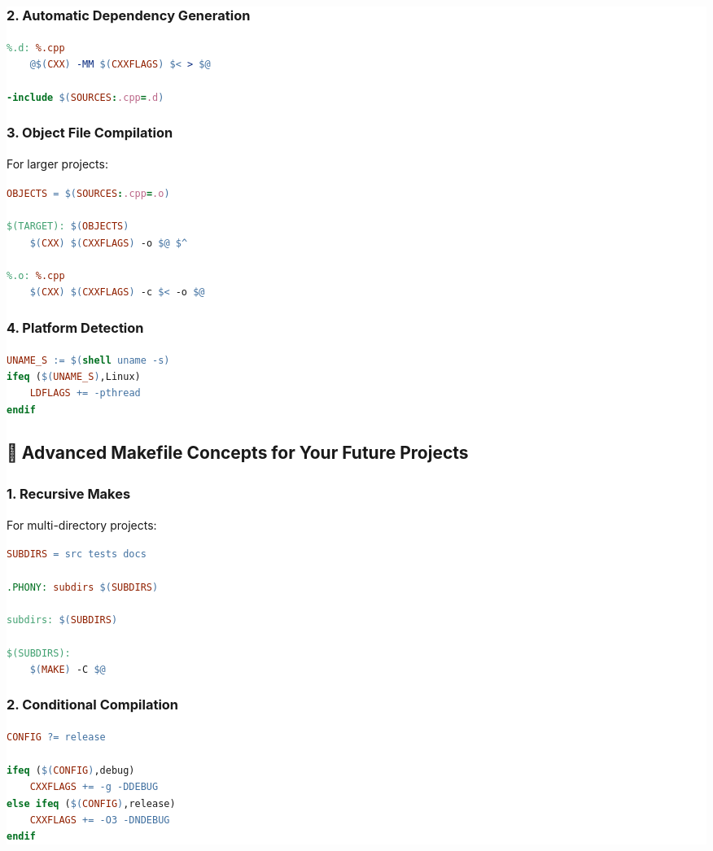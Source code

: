 ### 2. Automatic Dependency Generation
```makefile
%.d: %.cpp
	@$(CXX) -MM $(CXXFLAGS) $< > $@

-include $(SOURCES:.cpp=.d)
```

### 3. Object File Compilation
For larger projects:
```makefile
OBJECTS = $(SOURCES:.cpp=.o)

$(TARGET): $(OBJECTS)
	$(CXX) $(CXXFLAGS) -o $@ $^

%.o: %.cpp
	$(CXX) $(CXXFLAGS) -c $< -o $@
```

### 4. Platform Detection
```makefile
UNAME_S := $(shell uname -s)
ifeq ($(UNAME_S),Linux)
    LDFLAGS += -pthread
endif
```

## 🚀 Advanced Makefile Concepts for Your Future Projects

### 1. Recursive Makes
For multi-directory projects:
```makefile
SUBDIRS = src tests docs

.PHONY: subdirs $(SUBDIRS)

subdirs: $(SUBDIRS)

$(SUBDIRS):
	$(MAKE) -C $@
```

### 2. Conditional Compilation
```makefile
CONFIG ?= release

ifeq ($(CONFIG),debug)
    CXXFLAGS += -g -DDEBUG
else ifeq ($(CONFIG),release)
    CXXFLAGS += -O3 -DNDEBUG
endif
```
